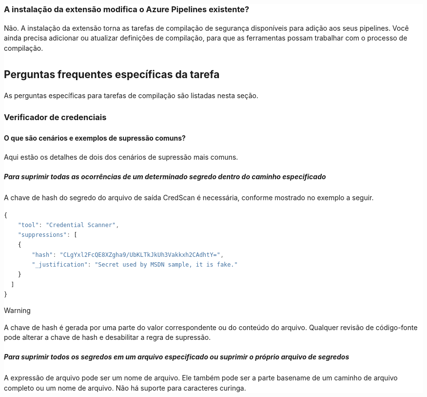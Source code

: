 ### <a name="does-installing-the-extension-modify-my-existing-azure-pipelines"></a>A instalação da extensão modifica o Azure Pipelines existente? 

Não. A instalação da extensão torna as tarefas de compilação de segurança disponíveis para adição aos seus pipelines. Você ainda precisa adicionar ou atualizar definições de compilação, para que as ferramentas possam trabalhar com o processo de compilação.

## <a name="task-specific-faq"></a>Perguntas frequentes específicas da tarefa

As perguntas específicas para tarefas de compilação são listadas nesta seção.

### <a name="credential-scanner"></a>Verificador de credenciais

#### <a name="what-are-common-suppression-scenarios-and-examples"></a>O que são cenários e exemplos de supressão comuns?

Aqui estão os detalhes de dois dos cenários de supressão mais comuns.

##### <a name="to-suppress-all-occurrences-of-a-given-secret-within-the-specified-path"></a>Para suprimir todas as ocorrências de um determinado segredo dentro do caminho especificado

A chave de hash do segredo do arquivo de saída CredScan é necessária, conforme mostrado no exemplo a seguir.

```js
{
    "tool": "Credential Scanner",
    "suppressions": [
    {
        "hash": "CLgYxl2FcQE8XZgha9/UbKLTkJkUh3Vakkxh2CAdhtY=",
        "_justification": "Secret used by MSDN sample, it is fake."
    }
  ]
}
```

>[!WARNING]
> A chave de hash é gerada por uma parte do valor correspondente ou do conteúdo do arquivo. Qualquer revisão de código-fonte pode alterar a chave de hash e desabilitar a regra de supressão.

##### <a name="to-suppress-all-secrets-in-a-specified-file-or-to-suppress-the-secrets-file-itself"></a>Para suprimir todos os segredos em um arquivo especificado ou suprimir o próprio arquivo de segredos

A expressão de arquivo pode ser um nome de arquivo. Ele também pode ser a parte basename de um caminho de arquivo completo ou um nome de arquivo. Não há suporte para caracteres curinga.
